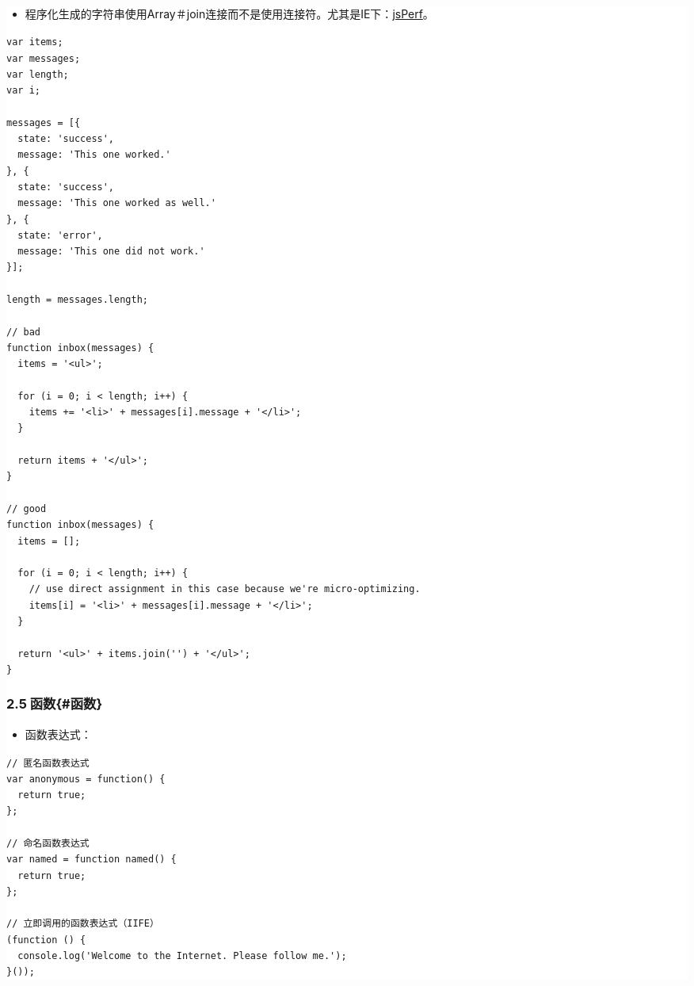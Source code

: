- 程序化生成的字符串使用Array＃join连接而不是使用连接符。尤其是IE下：[jsPerf](http://jsperf.com/string-vs-array-concat/2)。

```
var items;
var messages;
var length;
var i;

messages = [{
  state: 'success',
  message: 'This one worked.'
}, {
  state: 'success',
  message: 'This one worked as well.'
}, {
  state: 'error',
  message: 'This one did not work.'
}];

length = messages.length;

// bad
function inbox(messages) {
  items = '<ul>';

  for (i = 0; i < length; i++) {
    items += '<li>' + messages[i].message + '</li>';
  }

  return items + '</ul>';
}

// good
function inbox(messages) {
  items = [];

  for (i = 0; i < length; i++) {
    // use direct assignment in this case because we're micro-optimizing.
    items[i] = '<li>' + messages[i].message + '</li>';
  }

  return '<ul>' + items.join('') + '</ul>';
}
```

### 2.5 函数{#函数}

- 函数表达式：

```
// 匿名函数表达式
var anonymous = function() {
  return true;
};

// 命名函数表达式
var named = function named() {
  return true;
};

// 立即调用的函数表达式（IIFE）
(function () {
  console.log('Welcome to the Internet. Please follow me.');
}());
```
